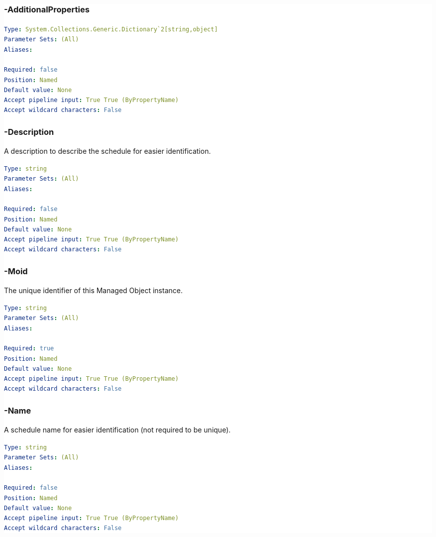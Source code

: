### -AdditionalProperties


```yaml
Type: System.Collections.Generic.Dictionary`2[string,object]
Parameter Sets: (All)
Aliases:

Required: false
Position: Named
Default value: None
Accept pipeline input: True True (ByPropertyName)
Accept wildcard characters: False
```

### -Description
A description to describe the schedule for easier identification.

```yaml
Type: string
Parameter Sets: (All)
Aliases:

Required: false
Position: Named
Default value: None
Accept pipeline input: True True (ByPropertyName)
Accept wildcard characters: False
```

### -Moid
The unique identifier of this Managed Object instance.

```yaml
Type: string
Parameter Sets: (All)
Aliases:

Required: true
Position: Named
Default value: None
Accept pipeline input: True True (ByPropertyName)
Accept wildcard characters: False
```

### -Name
A schedule name for easier identification (not required to be unique).

```yaml
Type: string
Parameter Sets: (All)
Aliases:

Required: false
Position: Named
Default value: None
Accept pipeline input: True True (ByPropertyName)
Accept wildcard characters: False
```
